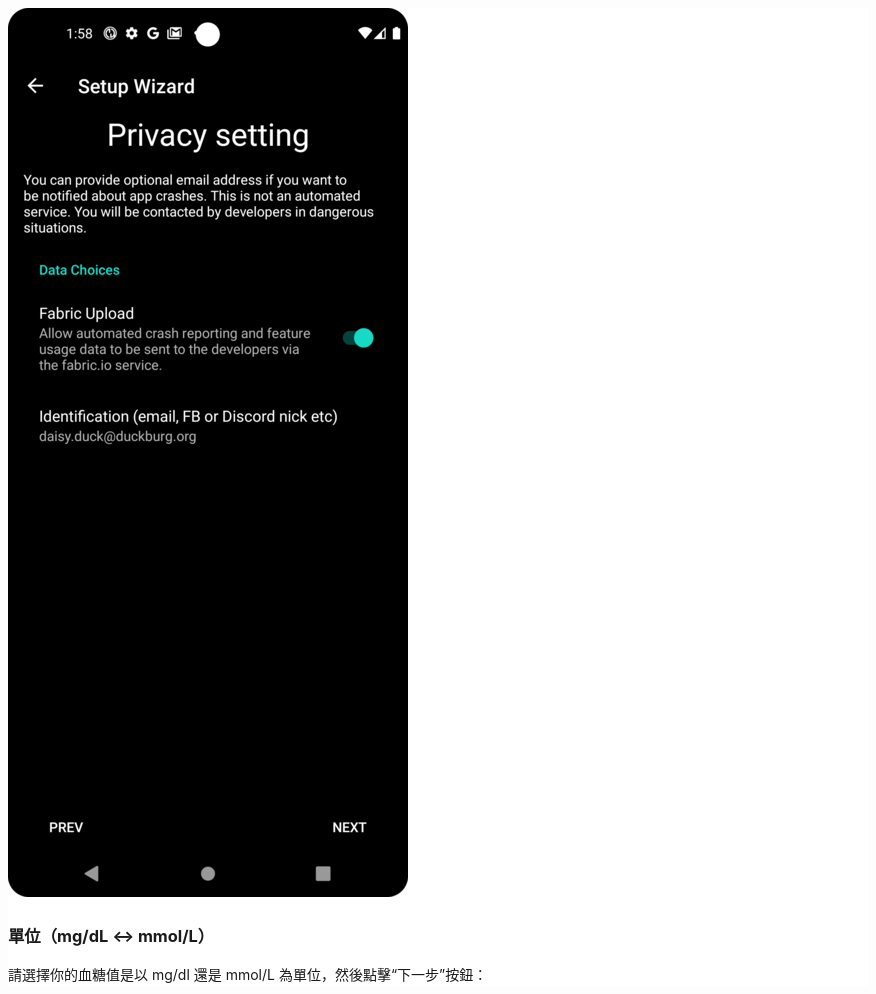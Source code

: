 ![image](../images/setup-wizard/Screenshot_20231202_135807.png)

### 單位（mg/dL <-> mmol/L）

請選擇你的血糖值是以 mg/dl 還是 mmol/L 為單位，然後點擊“下一步”按鈕：
